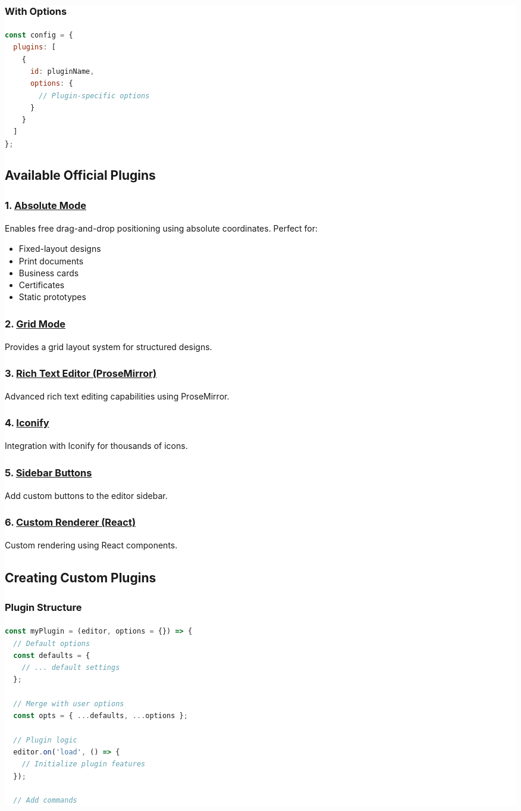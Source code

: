 ### With Options

```javascript
const config = {
  plugins: [
    {
      id: pluginName,
      options: {
        // Plugin-specific options
      }
    }
  ]
};
```

## Available Official Plugins

### 1. [Absolute Mode](Absolute-mode.md)
Enables free drag-and-drop positioning using absolute coordinates. Perfect for:
- Fixed-layout designs
- Print documents
- Business cards
- Certificates
- Static prototypes

### 2. [Grid Mode](Grid-mode.md)
Provides a grid layout system for structured designs.

### 3. [Rich Text Editor (ProseMirror)](Rich-text_editor_proseMirror.txt)
Advanced rich text editing capabilities using ProseMirror.

### 4. [Iconify](iconify.md)
Integration with Iconify for thousands of icons.

### 5. [Sidebar Buttons](sidebar-buttons.md)
Add custom buttons to the editor sidebar.

### 6. [Custom Renderer (React)](custom-renderer_react.md)
Custom rendering using React components.

## Creating Custom Plugins

### Plugin Structure

```javascript
const myPlugin = (editor, options = {}) => {
  // Default options
  const defaults = {
    // ... default settings
  };

  // Merge with user options
  const opts = { ...defaults, ...options };

  // Plugin logic
  editor.on('load', () => {
    // Initialize plugin features
  });

  // Add commands
```